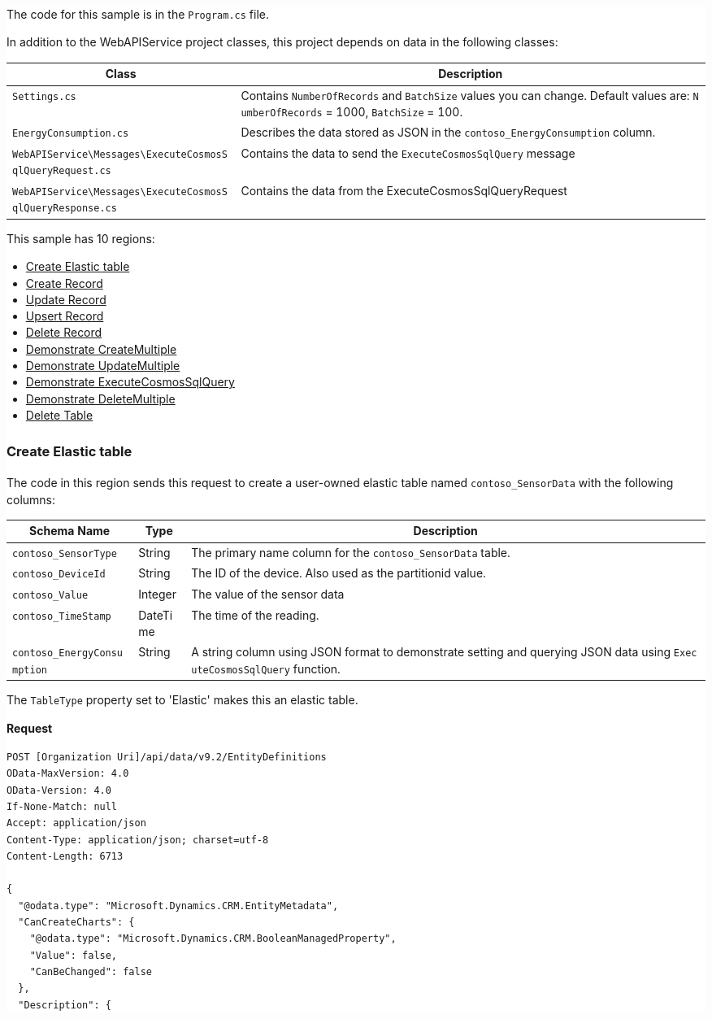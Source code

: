 The code for this sample is in the `Program.cs` file.

In addition to the WebAPIService project classes, this project depends on data in the following classes:

|Class|Description|
|---|---|
|`Settings.cs`|Contains `NumberOfRecords` and `BatchSize` values you can change. Default values are: `NumberOfRecords` = 1000, `BatchSize` = 100.|
|`EnergyConsumption.cs`|Describes the data stored as JSON in the `contoso_EnergyConsumption` column.|
|`WebAPIService\Messages\ExecuteCosmosSqlQueryRequest.cs`|Contains the data to send the `ExecuteCosmosSqlQuery` message|
|`WebAPIService\Messages\ExecuteCosmosSqlQueryResponse.cs`|Contains the data from the ExecuteCosmosSqlQueryRequest|


This sample has 10 regions:

- [Create Elastic table](#create-elastic-table)
- [Create Record](#create-record)
- [Update Record](#update-record)
- [Upsert Record](#upsert-record)
- [Delete Record](#delete-record)
- [Demonstrate CreateMultiple](#demonstrate-createmultiple)
- [Demonstrate UpdateMultiple](#demonstrate-updatemultiple)
- [Demonstrate ExecuteCosmosSqlQuery](#demonstrate-executecosmossqlquery)
- [Demonstrate DeleteMultiple](#demonstrate-deletemultiple)
- [Delete Table](#delete-table)


### Create Elastic table

The code in this region sends this request to create a user-owned elastic table named `contoso_SensorData` with the following columns:


|Schema Name  |Type  |Description  |
|---------|---------|---------|
|`contoso_SensorType`|String|The primary name column for the `contoso_SensorData` table.|
|`contoso_DeviceId`|String|The ID of the device. Also used as the partitionid value.|
|`contoso_Value`|Integer|The value of the sensor data|
|`contoso_TimeStamp`|DateTime|The time of the reading.|
|`contoso_EnergyConsumption`|String|A string column using JSON format to demonstrate setting and querying JSON data using `ExecuteCosmosSqlQuery` function.|

The `TableType` property set to 'Elastic' makes this an elastic table.


**Request**

```http
POST [Organization Uri]/api/data/v9.2/EntityDefinitions
OData-MaxVersion: 4.0
OData-Version: 4.0
If-None-Match: null
Accept: application/json
Content-Type: application/json; charset=utf-8
Content-Length: 6713

{
  "@odata.type": "Microsoft.Dynamics.CRM.EntityMetadata",
  "CanCreateCharts": {
    "@odata.type": "Microsoft.Dynamics.CRM.BooleanManagedProperty",
    "Value": false,
    "CanBeChanged": false
  },
  "Description": {
```